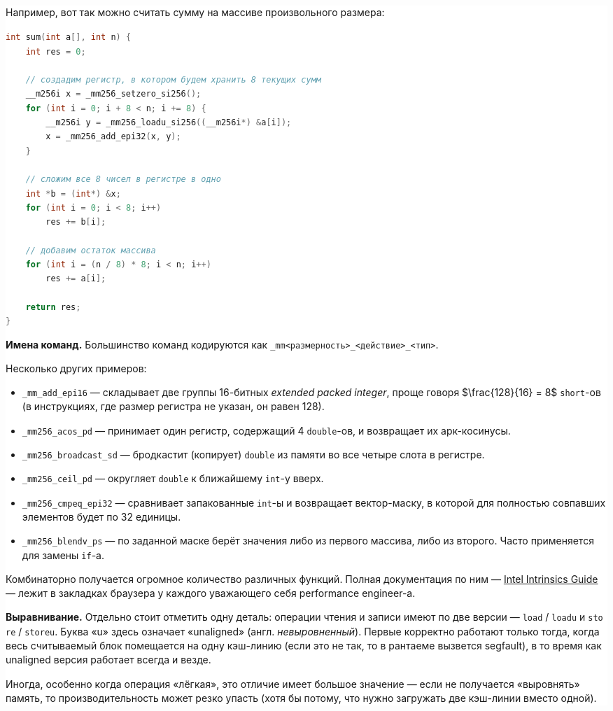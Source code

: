 Например, вот так можно считать сумму на массиве произвольного размера:

```c++
int sum(int a[], int n) {
    int res = 0;

    // создадим регистр, в котором будем хранить 8 текущих сумм
    __m256i x = _mm256_setzero_si256();
    for (int i = 0; i + 8 < n; i += 8) {
        __m256i y = _mm256_loadu_si256((__m256i*) &a[i]);
        x = _mm256_add_epi32(x, y);
    }

    // сложим все 8 чисел в регистре в одно
    int *b = (int*) &x;
    for (int i = 0; i < 8; i++)
        res += b[i];

    // добавим остаток массива
    for (int i = (n / 8) * 8; i < n; i++)
        res += a[i];

    return res;
}
```

**Имена команд.** Большинство команд кодируются как `_mm<размерность>_<действие>_<тип>`.

Несколько других примеров:

* `_mm_add_epi16` — складывает две группы 16-битных *extended packed integer*, проще говоря $\frac{128}{16} = 8$ `short`-ов (в инструкциях, где размер регистра не указан, он равен 128).

* `_mm256_acos_pd` — принимает один регистр, содержащий 4 `double`-ов, и возвращает их арк-косинусы.

* `_mm256_broadcast_sd` — бродкастит (копирует) `double` из памяти во все четыре слота в регистре.

* `_mm256_ceil_pd` — округляет `double` к ближайшему `int`-у вверх.

* `_mm256_cmpeq_epi32` — сравнивает запакованные `int`-ы и возвращает вектор-маску, в которой для полностью совпавших элементов будет по 32 единицы.

* `_mm256_blendv_ps` — по заданной маске берёт значения либо из первого массива, либо из второго. Часто применяется для замены `if`-а.

Комбинаторно получается огромное количество различных функций. Полная документация по ним — [Intel Intrinsics Guide](https://software.intel.com/sites/landingpage/IntrinsicsGuide/) — лежит в закладках браузера у каждого уважающего себя performance engineer-а.

**Выравнивание.** Отдельно стоит отметить одну деталь: операции чтения и записи имеют по две версии — `load` / `loadu` и `store` / `storeu`. Буква «u» здесь означает «unaligned» (англ. *невыровненный*). Первые корректно работают только тогда, когда весь считываемый блок помещается на одну кэш-линию (если это не так, то в рантаеме вызвется segfault), в то время как unaligned версия работает всегда и везде. 

Иногда, особенно когда операция «лёгкая», это отличие имеет большое значение — если не получается «выровнять» память, то производительность может резко упасть (хотя бы потому, что нужно загружать две кэш-линии вместо одной).
